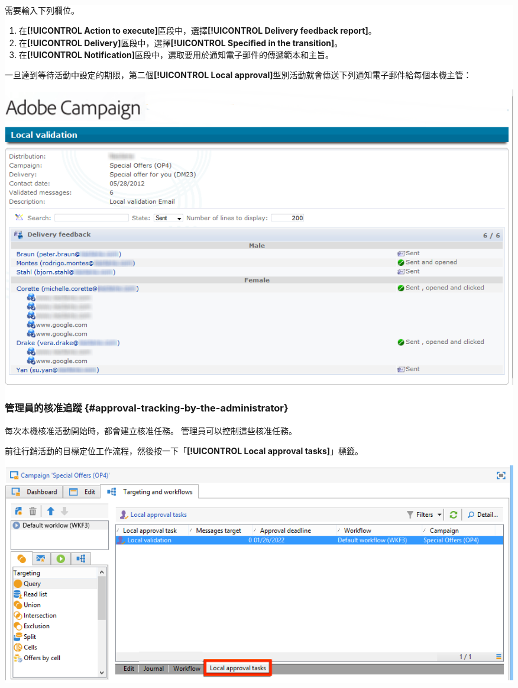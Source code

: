 需要輸入下列欄位。

1. 在&#x200B;**[!UICONTROL Action to execute]**&#x200B;區段中，選擇&#x200B;**[!UICONTROL Delivery feedback report]**。
1. 在&#x200B;**[!UICONTROL Delivery]**&#x200B;區段中，選擇&#x200B;**[!UICONTROL Specified in the transition]**。
1. 在&#x200B;**[!UICONTROL Notification]**&#x200B;區段中，選取要用於通知電子郵件的傳遞範本和主旨。

一旦達到等待活動中設定的期限，第二個&#x200B;**[!UICONTROL Local approval]**&#x200B;型別活動就會傳送下列通知電子郵件給每個本機主管：

![](assets/local_validation_intro_3.png)

### 管理員的核准追蹤 {#approval-tracking-by-the-administrator}

每次本機核准活動開始時，都會建立核准任務。 管理員可以控制這些核准任務。

前往行銷活動的目標定位工作流程，然後按一下「**[!UICONTROL Local approval tasks]**」標籤。

![](assets/local_validation_admin_1.png)
